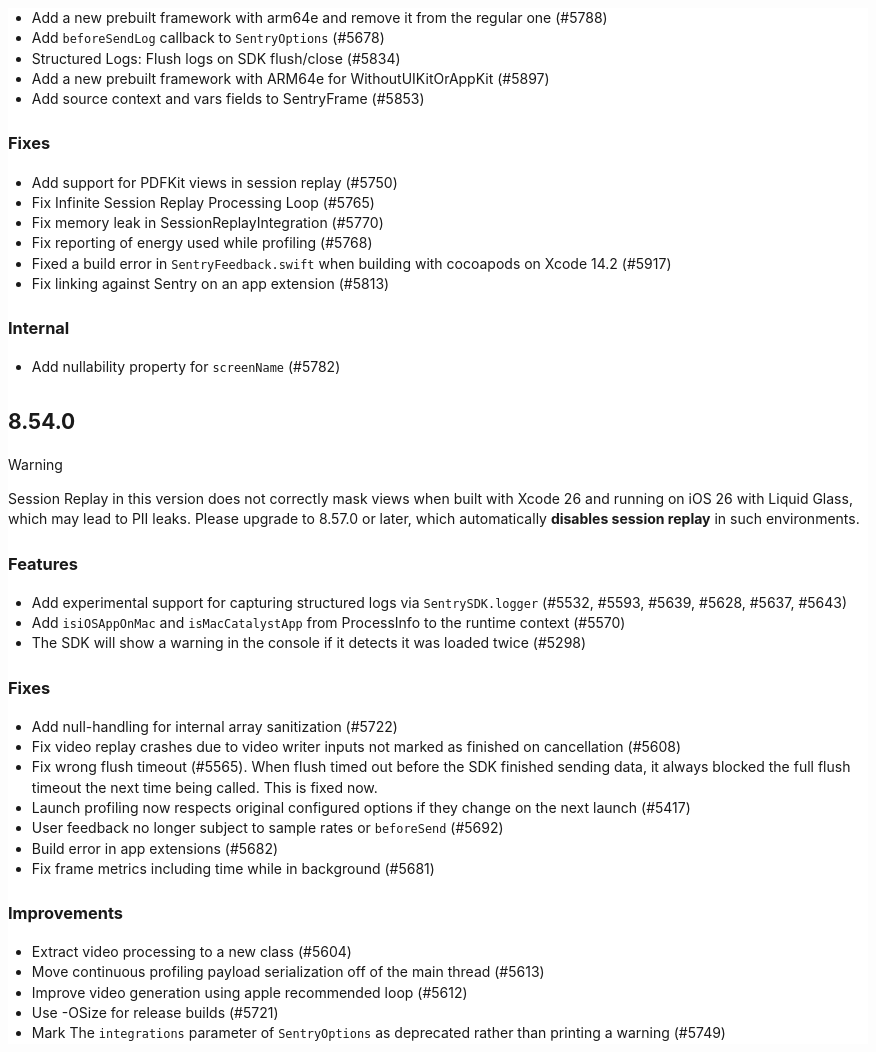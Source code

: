 - Add a new prebuilt framework with arm64e and remove it from the regular one (#5788)
- Add `beforeSendLog` callback to `SentryOptions` (#5678)
- Structured Logs: Flush logs on SDK flush/close (#5834)
- Add a new prebuilt framework with ARM64e for WithoutUIKitOrAppKit (#5897)
- Add source context and vars fields to SentryFrame (#5853)

### Fixes

- Add support for PDFKit views in session replay (#5750)
- Fix Infinite Session Replay Processing Loop (#5765)
- Fix memory leak in SessionReplayIntegration (#5770)
- Fix reporting of energy used while profiling (#5768)
- Fixed a build error in `SentryFeedback.swift` when building with cocoapods on Xcode 14.2 (#5917)
- Fix linking against Sentry on an app extension (#5813)

### Internal

- Add nullability property for `screenName` (#5782)

## 8.54.0

> [!Warning]
> Session Replay in this version does not correctly mask views when built with Xcode 26 and running on iOS 26 with Liquid Glass, which may lead to PII leaks. Please upgrade to 8.57.0 or later, which automatically **disables session replay** in such environments.

### Features

- Add experimental support for capturing structured logs via `SentrySDK.logger` (#5532, #5593, #5639, #5628, #5637, #5643)
- Add `isiOSAppOnMac` and `isMacCatalystApp` from ProcessInfo to the runtime context (#5570)
- The SDK will show a warning in the console if it detects it was loaded twice (#5298)

### Fixes

- Add null-handling for internal array sanitization (#5722)
- Fix video replay crashes due to video writer inputs not marked as finished on cancellation (#5608)
- Fix wrong flush timeout (#5565). When flush timed out before the SDK finished sending data, it always blocked the full flush timeout the next time being called. This is fixed now.
- Launch profiling now respects original configured options if they change on the next launch (#5417)
- User feedback no longer subject to sample rates or `beforeSend` (#5692)
- Build error in app extensions (#5682)
- Fix frame metrics including time while in background (#5681)

### Improvements

- Extract video processing to a new class (#5604)
- Move continuous profiling payload serialization off of the main thread (#5613)
- Improve video generation using apple recommended loop (#5612)
- Use -OSize for release builds (#5721)
- Mark The `integrations` parameter of `SentryOptions` as deprecated rather than printing a warning (#5749)
